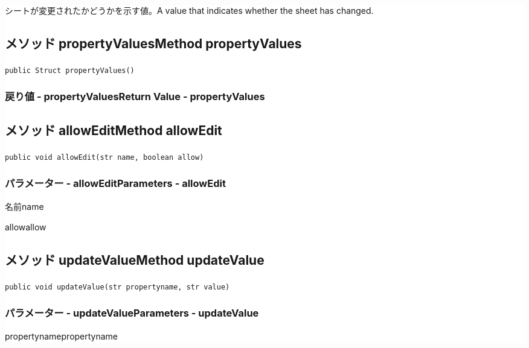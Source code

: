 <span data-ttu-id="466f9-134">シートが変更されたかどうかを示す値。</span><span class="sxs-lookup"><span data-stu-id="466f9-134">A value that indicates whether the sheet has changed.</span></span>

## <a name="method-propertyvalues"></a><span data-ttu-id="466f9-135">メソッド propertyValues</span><span class="sxs-lookup"><span data-stu-id="466f9-135">Method propertyValues</span></span>

```xpp
public Struct propertyValues()
```

### <a name="return-value---propertyvalues"></a><span data-ttu-id="466f9-136">戻り値 - propertyValues</span><span class="sxs-lookup"><span data-stu-id="466f9-136">Return Value - propertyValues</span></span>

## <a name="method-allowedit"></a><span data-ttu-id="466f9-137">メソッド allowEdit</span><span class="sxs-lookup"><span data-stu-id="466f9-137">Method allowEdit</span></span>

```xpp
public void allowEdit(str name, boolean allow)
```

### <a name="parameters---allowedit"></a><span data-ttu-id="466f9-138">パラメーター - allowEdit</span><span class="sxs-lookup"><span data-stu-id="466f9-138">Parameters - allowEdit</span></span>

<span data-ttu-id="466f9-139">名前</span><span class="sxs-lookup"><span data-stu-id="466f9-139">name</span></span>  



<span data-ttu-id="466f9-140">allow</span><span class="sxs-lookup"><span data-stu-id="466f9-140">allow</span></span>  

## <a name="method-updatevalue"></a><span data-ttu-id="466f9-141">メソッド updateValue</span><span class="sxs-lookup"><span data-stu-id="466f9-141">Method updateValue</span></span>

```xpp
public void updateValue(str propertyname, str value)
```

### <a name="parameters---updatevalue"></a><span data-ttu-id="466f9-142">パラメーター - updateValue</span><span class="sxs-lookup"><span data-stu-id="466f9-142">Parameters - updateValue</span></span>

<span data-ttu-id="466f9-143">propertyname</span><span class="sxs-lookup"><span data-stu-id="466f9-143">propertyname</span></span>  
